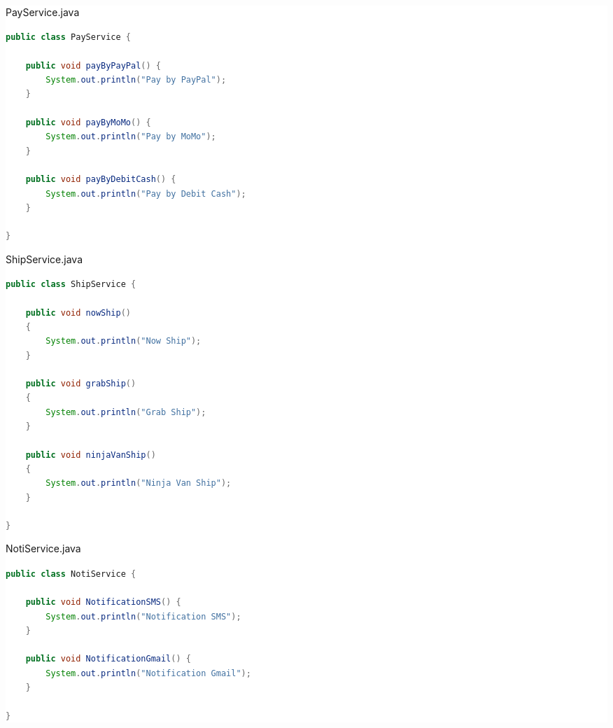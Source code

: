 ```java
```

PayService.java

```java
public class PayService {

    public void payByPayPal() {
        System.out.println("Pay by PayPal");
    }

    public void payByMoMo() {
        System.out.println("Pay by MoMo");
    }

    public void payByDebitCash() {
        System.out.println("Pay by Debit Cash");
    }

}
```

ShipService.java

```java
public class ShipService {

    public void nowShip()
    {
        System.out.println("Now Ship");
    }

    public void grabShip()
    {
        System.out.println("Grab Ship");
    }

    public void ninjaVanShip()
    {
        System.out.println("Ninja Van Ship");
    }

}
```

NotiService.java

```java
public class NotiService {

    public void NotificationSMS() {
        System.out.println("Notification SMS");
    }

    public void NotificationGmail() {
        System.out.println("Notification Gmail");
    }

}
```
